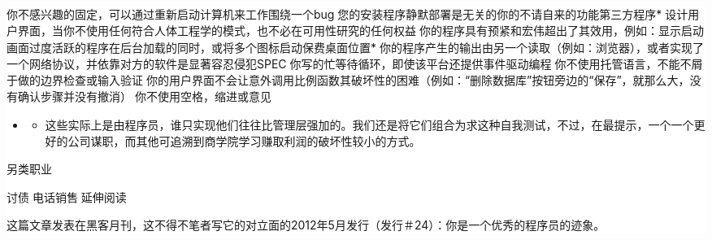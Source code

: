 你不感兴趣的固定，可以通过重新启动计算机来工作围绕一个bug
您的安装程序静默部署是无关的你的不请自来的功能第三方程序*
设计用户界面，当你不使用任何符合人体工程学的模式，也不必在可用性研究的任何权益
你的程序具有预紧和宏伟超出了其效用，例如：显示启动画面过度活跃的程序在后台加载的同时，或将多个图标启动保费桌面位置*
你的程序产生的输出由另一个读取（例如：浏览器），或者实现了一个网络协议，并依靠对方的软件是显著容忍侵犯SPEC
你写的忙等待循环，即使该平台还提供事件驱动编程
你不使用托管语言，不能不屑于做的边界检查或输入验证
你的用户界面不会让意外调用比例函数其破坏性的困难（例如：“删除数据库”按钮旁边的“保存”，就那么大，没有确认步骤并没有撤消）
你不使用空格，缩进或意见
* - 这些实际上是由程序员，谁只实现他们往往比管理层强加的。我们还是将它们组合为求这种自我测试，不过，在最提示，一个一个更好的公司谋职，而其他可追溯到商学院学习赚取利润的破坏性较小的方式。

另类职业

讨债
电话销售
延伸阅读

这篇文章发表在黑客月刊，这不得不笔者写它的对立面的2012年5月发行（发行＃24）：你是一个优秀的程序员的迹象。
